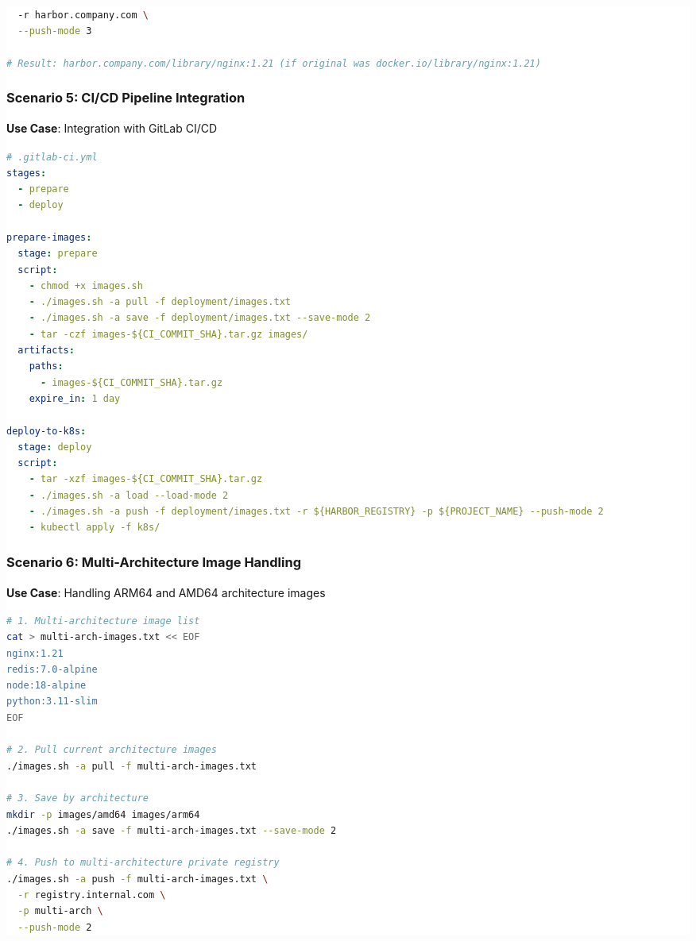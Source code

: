 ```bash
  -r harbor.company.com \
  --push-mode 3

# Result: harbor.company.com/library/nginx:1.21 (if original was docker.io/library/nginx:1.21)
```

### Scenario 5: CI/CD Pipeline Integration

**Use Case**: Integration with GitLab CI/CD

```yaml
# .gitlab-ci.yml
stages:
  - prepare
  - deploy

prepare-images:
  stage: prepare
  script:
    - chmod +x images.sh
    - ./images.sh -a pull -f deployment/images.txt
    - ./images.sh -a save -f deployment/images.txt --save-mode 2
    - tar -czf images-${CI_COMMIT_SHA}.tar.gz images/
  artifacts:
    paths:
      - images-${CI_COMMIT_SHA}.tar.gz
    expire_in: 1 day

deploy-to-k8s:
  stage: deploy
  script:
    - tar -xzf images-${CI_COMMIT_SHA}.tar.gz
    - ./images.sh -a load --load-mode 2
    - ./images.sh -a push -f deployment/images.txt -r ${HARBOR_REGISTRY} -p ${PROJECT_NAME} --push-mode 2
    - kubectl apply -f k8s/
```

### Scenario 6: Multi-Architecture Image Handling

**Use Case**: Handling ARM64 and AMD64 architecture images

```bash
# 1. Multi-architecture image list
cat > multi-arch-images.txt << EOF
nginx:1.21
redis:7.0-alpine
node:18-alpine
python:3.11-slim
EOF

# 2. Pull current architecture images
./images.sh -a pull -f multi-arch-images.txt

# 3. Save by architecture
mkdir -p images/amd64 images/arm64
./images.sh -a save -f multi-arch-images.txt --save-mode 2

# 4. Push to multi-architecture private registry
./images.sh -a push -f multi-arch-images.txt \
  -r registry.internal.com \
  -p multi-arch \
  --push-mode 2
```

